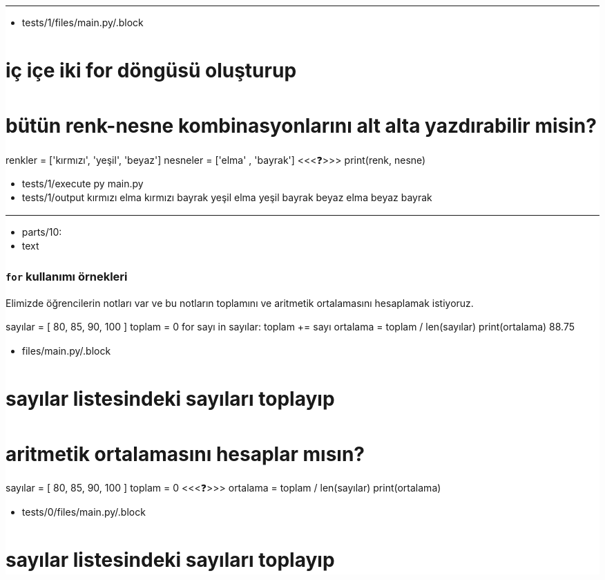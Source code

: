 ------------------
- tests/1/files/main.py/.block
# iç içe iki for döngüsü oluşturup
# bütün renk-nesne kombinasyonlarını alt alta yazdırabilir misin?
renkler  = ['kırmızı', 'yeşil', 'beyaz']
nesneler = ['elma' , 'bayrak']
<<<❓>>>
    print(renk, nesne)
- tests/1/execute
py main.py
- tests/1/output
kırmızı elma
kırmızı bayrak
yeşil elma
yeşil bayrak
beyaz elma
beyaz bayrak

------------------









- parts/10:
- text

### `for` kullanımı örnekleri

Elimizde öğrencilerin notları var ve bu notların toplamını ve aritmetik ortalamasını hesaplamak istiyoruz.

<code-view name="main.py" language="python">
sayılar = [ 80, 85, 90, 100 ]
toplam = 0
for sayı in sayılar:
  toplam += sayı
ortalama = toplam / len(sayılar)
print(ortalama)
</code-view>

<code-view name="Terminal" language="md">
88.75
</code-view>


- files/main.py/.block
# sayılar listesindeki sayıları toplayıp
# aritmetik ortalamasını hesaplar mısın?
sayılar = [ 80, 85, 90, 100 ]
toplam = 0
<<<❓>>>
ortalama = toplam / len(sayılar)
print(ortalama)
- tests/0/files/main.py/.block
# sayılar listesindeki sayıları toplayıp